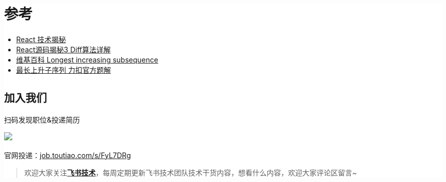 参考
==

*   [React 技术揭秘](https://link.juejin.cn?target=https%3A%2F%2Freact.iamkasong.com%2F "https://react.iamkasong.com/")
*   [React源码揭秘3 Diff算法详解](https://juejin.cn/post/6844904167472005134 "https://juejin.cn/post/6844904167472005134")
*   [维基百科 Longest increasing subsequence](https://link.juejin.cn?target=https%3A%2F%2Fen.wikipedia.org%2Fwiki%2FLongest_increasing_subsequence "https://en.wikipedia.org/wiki/Longest_increasing_subsequence")
*   [最长上升子序列 力扣官方题解](https://link.juejin.cn?target=https%3A%2F%2Fleetcode.cn%2Fproblems%2Flongest-increasing-subsequence%2Fsolution%2Fzui-chang-shang-sheng-zi-xu-lie-by-leetcode-soluti%2F "https://leetcode.cn/problems/longest-increasing-subsequence/solution/zui-chang-shang-sheng-zi-xu-lie-by-leetcode-soluti/")

**加入我们**
--------

扫码发现职位&投递简历

![](/images/jueJin/f8b629a2ca1b4fb.png)

官网投递：[job.toutiao.com/s/FyL7DRg](https://link.juejin.cn?target=https%3A%2F%2Fjob.toutiao.com%2Fs%2FFyL7DRg "https://job.toutiao.com/s/FyL7DRg")

> 欢迎大家关注[**飞书技术**](https://juejin.cn/user/712139266595784 "https://juejin.cn/user/712139266595784")，每周定期更新飞书技术团队技术干货内容，想看什么内容，欢迎大家评论区留言~